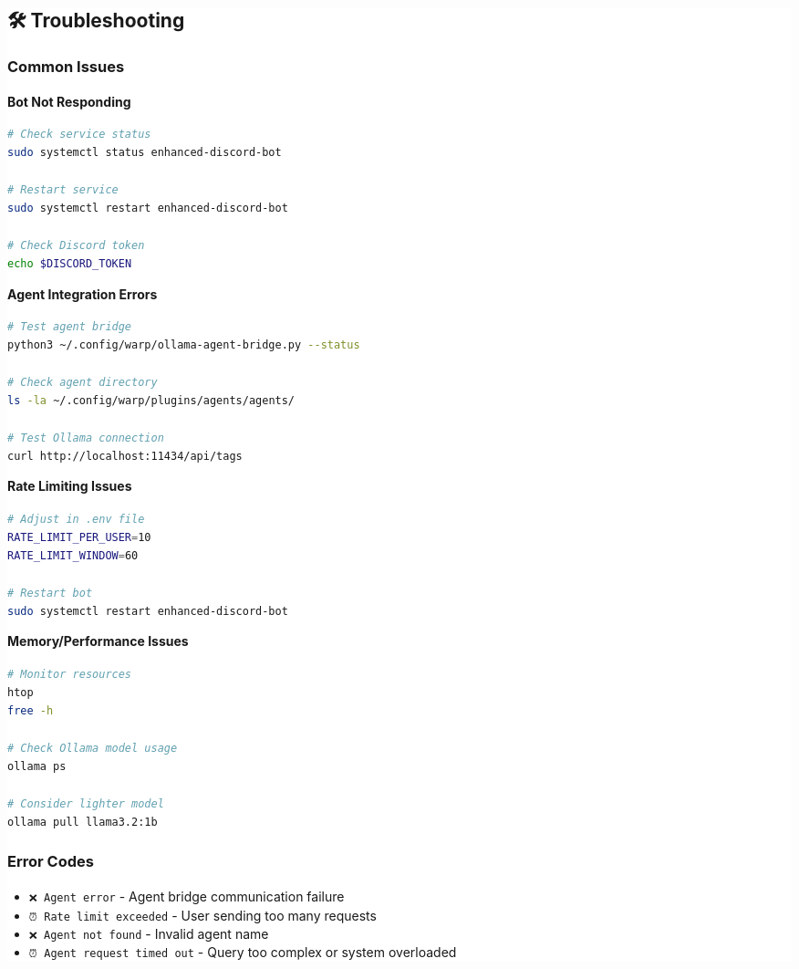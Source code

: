 ## 🛠️ Troubleshooting

### Common Issues

**Bot Not Responding**
```bash
# Check service status
sudo systemctl status enhanced-discord-bot

# Restart service
sudo systemctl restart enhanced-discord-bot

# Check Discord token
echo $DISCORD_TOKEN
```

**Agent Integration Errors**
```bash
# Test agent bridge
python3 ~/.config/warp/ollama-agent-bridge.py --status

# Check agent directory
ls -la ~/.config/warp/plugins/agents/agents/

# Test Ollama connection
curl http://localhost:11434/api/tags
```

**Rate Limiting Issues**
```bash
# Adjust in .env file
RATE_LIMIT_PER_USER=10
RATE_LIMIT_WINDOW=60

# Restart bot
sudo systemctl restart enhanced-discord-bot
```

**Memory/Performance Issues**
```bash
# Monitor resources
htop
free -h

# Check Ollama model usage
ollama ps

# Consider lighter model
ollama pull llama3.2:1b
```

### Error Codes
- `❌ Agent error` - Agent bridge communication failure
- `⏰ Rate limit exceeded` - User sending too many requests
- `❌ Agent not found` - Invalid agent name
- `⏰ Agent request timed out` - Query too complex or system overloaded
